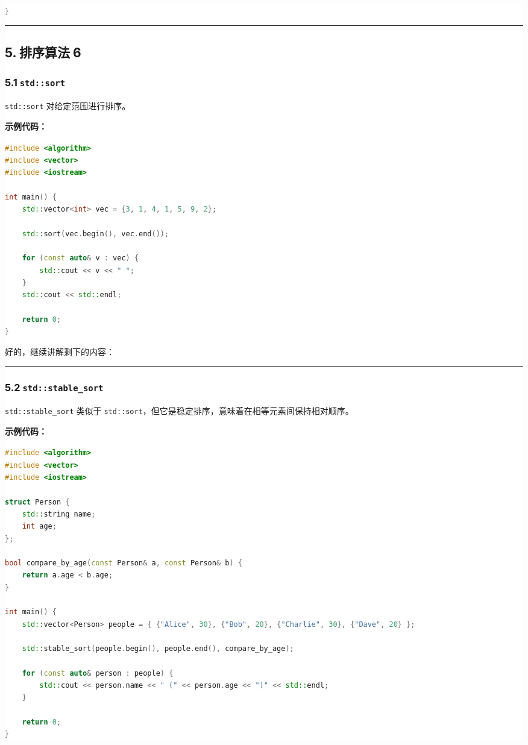 ```cpp
}
```

---

## 5. 排序算法 6

### 5.1 `std::sort`
`std::sort` 对给定范围进行排序。

**示例代码：**

```cpp
#include <algorithm>
#include <vector>
#include <iostream>

int main() {
    std::vector<int> vec = {3, 1, 4, 1, 5, 9, 2};

    std::sort(vec.begin(), vec.end());

    for (const auto& v : vec) {
        std::cout << v << " ";
    }
    std::cout << std::endl;

    return 0;
}
```

好的，继续讲解剩下的内容：

---

### 5.2 `std::stable_sort`
`std::stable_sort` 类似于 `std::sort`，但它是稳定排序，意味着在相等元素间保持相对顺序。

**示例代码：**

```cpp
#include <algorithm>
#include <vector>
#include <iostream>

struct Person {
    std::string name;
    int age;
};

bool compare_by_age(const Person& a, const Person& b) {
    return a.age < b.age;
}

int main() {
    std::vector<Person> people = { {"Alice", 30}, {"Bob", 20}, {"Charlie", 30}, {"Dave", 20} };

    std::stable_sort(people.begin(), people.end(), compare_by_age);

    for (const auto& person : people) {
        std::cout << person.name << " (" << person.age << ")" << std::endl;
    }

    return 0;
}
```